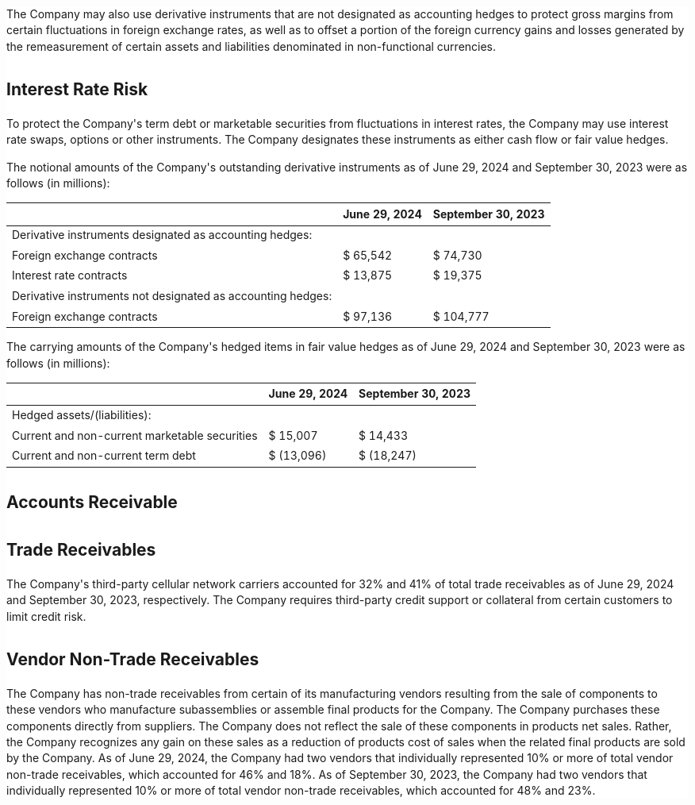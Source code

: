 The Company may also use derivative instruments that are not designated as accounting hedges to protect gross margins from certain fluctuations in foreign exchange rates, as well as to offset a portion of the foreign currency gains and losses generated by the remeasurement of certain assets and liabilities denominated in non-functional currencies.

## Interest Rate Risk

To protect the Company's term debt or marketable securities from fluctuations in interest rates, the Company may use interest rate swaps, options or other instruments. The Company designates these instruments as either cash flow or fair value hedges.

The notional amounts of the Company's outstanding derivative instruments as of June 29, 2024 and September 30, 2023 were as follows (in millions):

|                                                             | June 29, 2024   | September 30, 2023   |
|-------------------------------------------------------------|-----------------|----------------------|
| Derivative instruments designated as accounting hedges:     |                 |                      |
| Foreign exchange contracts                                  | $ 65,542        | $ 74,730             |
| Interest rate contracts                                     | $ 13,875        | $ 19,375             |
| Derivative instruments not designated as accounting hedges: |                 |                      |
| Foreign exchange contracts                                  | $ 97,136        | $ 104,777            |

The carrying amounts of the Company's hedged items in fair value hedges as of June 29, 2024 and September 30, 2023 were as follows (in millions):

|                                               | June 29, 2024   | September 30, 2023   |
|-----------------------------------------------|-----------------|----------------------|
| Hedged assets/(liabilities):                  |                 |                      |
| Current and non-current marketable securities | $ 15,007        | $ 14,433             |
| Current and non-current term debt             | $ (13,096)      | $ (18,247)           |

## Accounts Receivable

## Trade Receivables

The Company's third-party cellular network carriers accounted for 32% and 41% of total trade receivables as of June 29, 2024 and September 30, 2023, respectively. The Company requires third-party credit support or collateral from certain customers to limit credit risk.

## Vendor Non-Trade Receivables

The Company has non-trade receivables from certain of its manufacturing vendors resulting from the sale of components to these vendors who manufacture subassemblies or assemble final products for the Company. The Company purchases these components directly from suppliers. The Company does not reflect the sale of these components in products net sales. Rather, the Company recognizes  any  gain  on  these  sales  as  a  reduction  of  products  cost  of  sales  when  the  related  final  products  are  sold  by  the Company. As of June 29, 2024, the Company had two vendors that individually represented 10% or more of total vendor non-trade receivables,  which  accounted  for  46%  and  18%.  As  of  September  30,  2023,  the  Company  had  two  vendors  that  individually represented 10% or more of total vendor non-trade receivables, which accounted for 48% and 23%.
